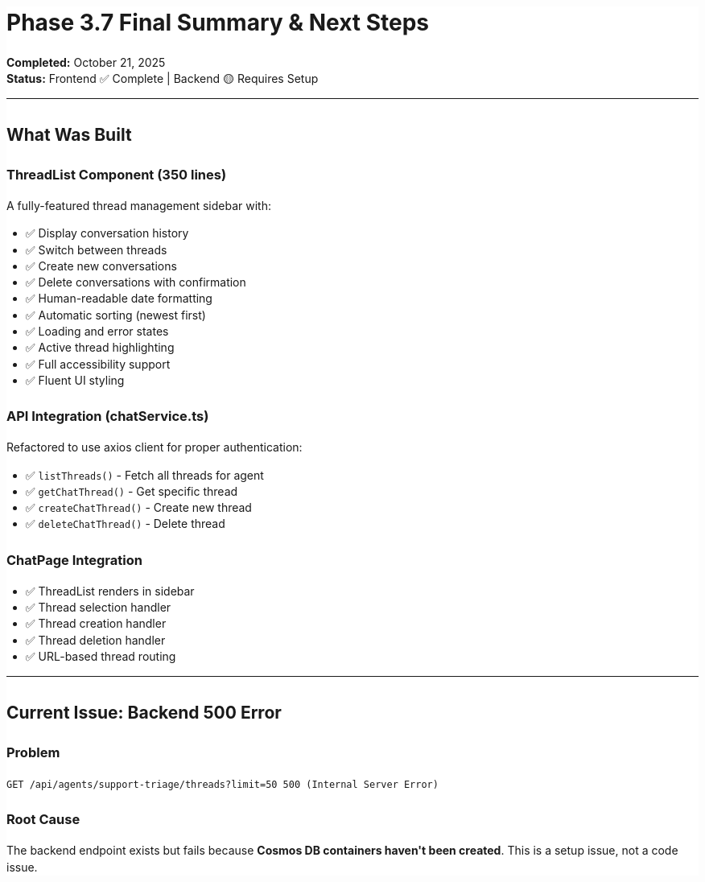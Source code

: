 # Phase 3.7 Final Summary & Next Steps

**Completed:** October 21, 2025  
**Status:** Frontend ✅ Complete | Backend 🟡 Requires Setup  

---

## What Was Built

### ThreadList Component (350 lines)
A fully-featured thread management sidebar with:
- ✅ Display conversation history
- ✅ Switch between threads
- ✅ Create new conversations
- ✅ Delete conversations with confirmation
- ✅ Human-readable date formatting
- ✅ Automatic sorting (newest first)
- ✅ Loading and error states
- ✅ Active thread highlighting
- ✅ Full accessibility support
- ✅ Fluent UI styling

### API Integration (chatService.ts)
Refactored to use axios client for proper authentication:
- ✅ `listThreads()` - Fetch all threads for agent
- ✅ `getChatThread()` - Get specific thread
- ✅ `createChatThread()` - Create new thread
- ✅ `deleteChatThread()` - Delete thread

### ChatPage Integration
- ✅ ThreadList renders in sidebar
- ✅ Thread selection handler
- ✅ Thread creation handler
- ✅ Thread deletion handler
- ✅ URL-based thread routing

---

## Current Issue: Backend 500 Error

### Problem
```
GET /api/agents/support-triage/threads?limit=50 500 (Internal Server Error)
```

### Root Cause
The backend endpoint exists but fails because **Cosmos DB containers haven't been created**. This is a setup issue, not a code issue.
